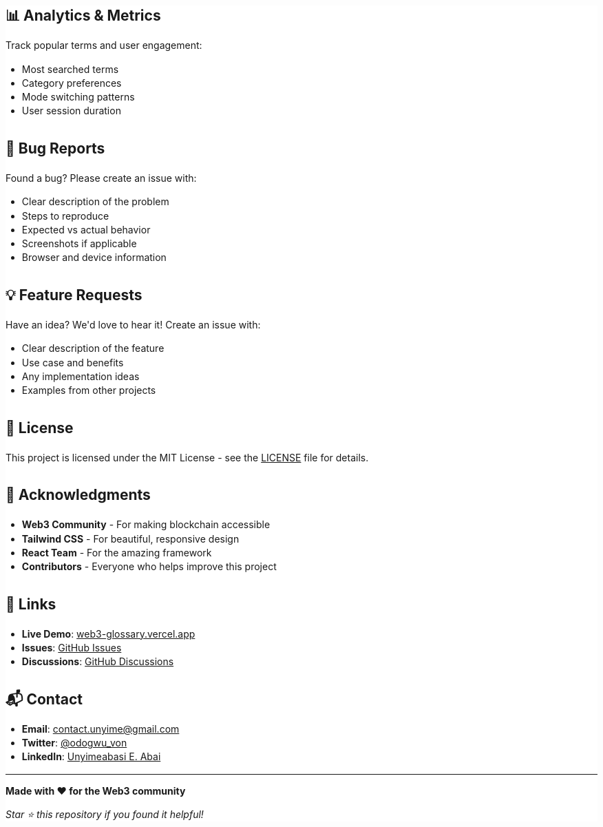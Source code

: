 ## 📊 Analytics & Metrics

Track popular terms and user engagement:
- Most searched terms
- Category preferences
- Mode switching patterns
- User session duration

## 🐛 Bug Reports

Found a bug? Please create an issue with:
- Clear description of the problem
- Steps to reproduce
- Expected vs actual behavior
- Screenshots if applicable
- Browser and device information

## 💡 Feature Requests

Have an idea? We'd love to hear it! Create an issue with:
- Clear description of the feature
- Use case and benefits
- Any implementation ideas
- Examples from other projects

## 📄 License

This project is licensed under the MIT License - see the [LICENSE](LICENSE) file for details.

## 🙏 Acknowledgments

- **Web3 Community** - For making blockchain accessible
- **Tailwind CSS** - For beautiful, responsive design
- **React Team** - For the amazing framework
- **Contributors** - Everyone who helps improve this project

## 🔗 Links

- **Live Demo**: [web3-glossary.vercel.app](https://web3-glossary.vercel.app)
- **Issues**: [GitHub Issues](https://github.com/yourusername/web3-glossary/issues)
- **Discussions**: [GitHub Discussions](https://github.com/yourusername/web3-glossary/discussions)

## 📬 Contact

- **Email**: contact.unyime@gmail.com
- **Twitter**: [@odogwu_von](https://twitter.com/yourusername)
- **LinkedIn**: [Unyimeabasi E. Abai](https://www.linkedin.com/in/elijahabai/)

---

**Made with ❤️ for the Web3 community**

*Star ⭐ this repository if you found it helpful!*
